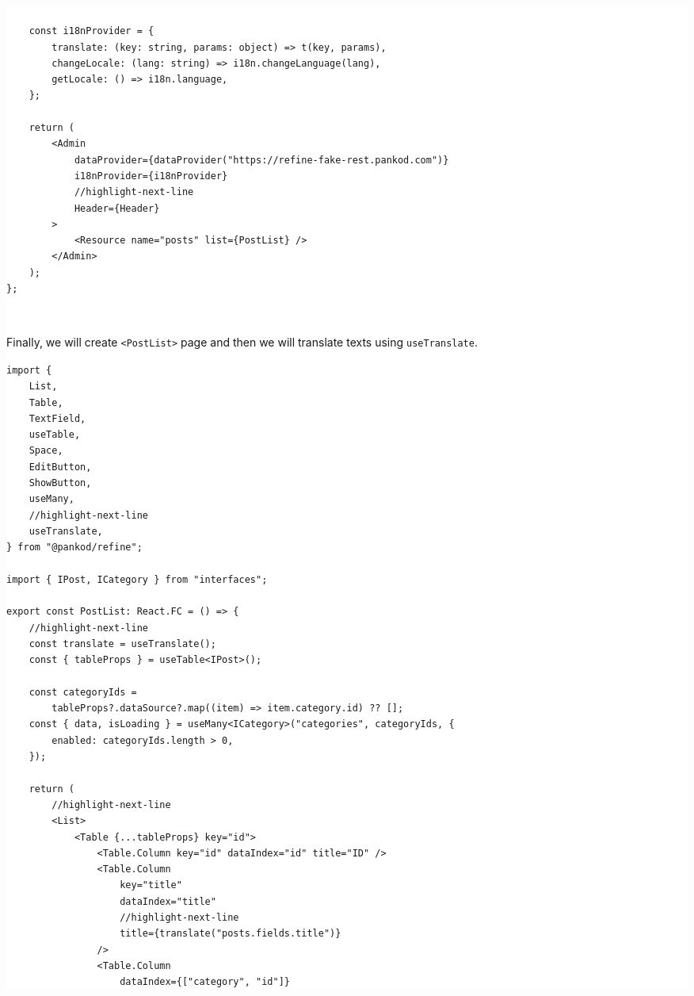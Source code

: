 ```tsx title="src/App.tsx"

    const i18nProvider = {
        translate: (key: string, params: object) => t(key, params),
        changeLocale: (lang: string) => i18n.changeLanguage(lang),
        getLocale: () => i18n.language,
    };

    return (
        <Admin
            dataProvider={dataProvider("https://refine-fake-rest.pankod.com")}
            i18nProvider={i18nProvider}
            //highlight-next-line
            Header={Header}
        >
            <Resource name="posts" list={PostList} />
        </Admin>
    );
};
```

<br />

Finally, we will create `<PostList>` page and then we will translate texts using `useTranslate`.

```tsx title="src/App.tsx"
import {
    List,
    Table,
    TextField,
    useTable,
    Space,
    EditButton,
    ShowButton,
    useMany,
    //highlight-next-line
    useTranslate,
} from "@pankod/refine";

import { IPost, ICategory } from "interfaces";

export const PostList: React.FC = () => {
    //highlight-next-line
    const translate = useTranslate();
    const { tableProps } = useTable<IPost>();

    const categoryIds =
        tableProps?.dataSource?.map((item) => item.category.id) ?? [];
    const { data, isLoading } = useMany<ICategory>("categories", categoryIds, {
        enabled: categoryIds.length > 0,
    });

    return (
        //highlight-next-line
        <List>
            <Table {...tableProps} key="id">
                <Table.Column key="id" dataIndex="id" title="ID" />
                <Table.Column
                    key="title"
                    dataIndex="title"
                    //highlight-next-line
                    title={translate("posts.fields.title")}
                />
                <Table.Column
                    dataIndex={["category", "id"]}
```